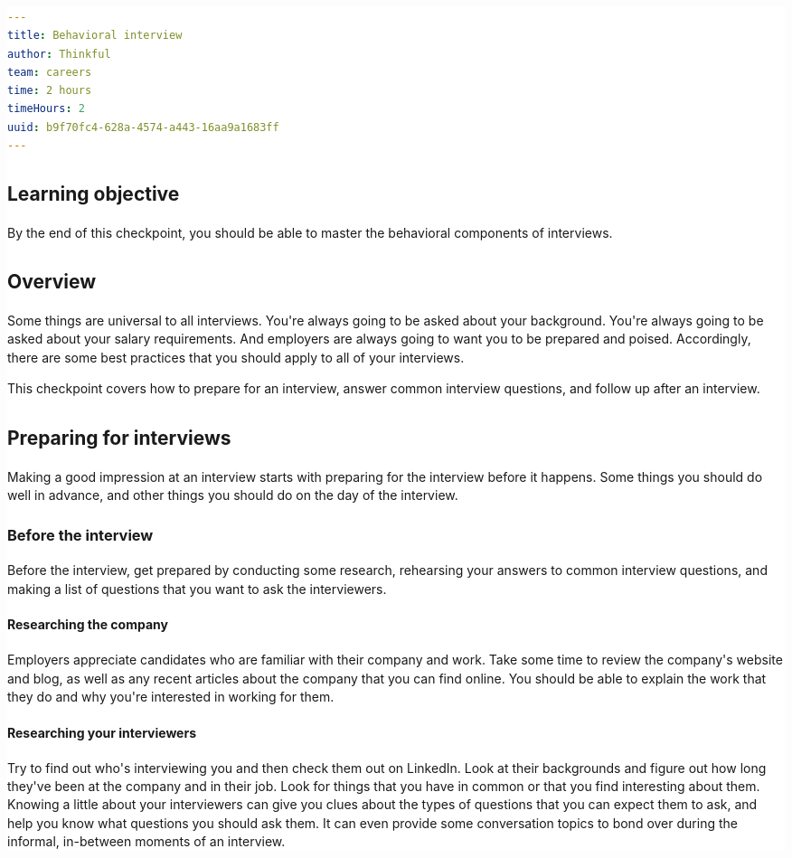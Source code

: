 ```yaml
---
title: Behavioral interview
author: Thinkful
team: careers
time: 2 hours
timeHours: 2
uuid: b9f70fc4-628a-4574-a443-16aa9a1683ff
---
```


## Learning objective

By the end of this checkpoint, you should be able to master the behavioral components of interviews.


## Overview

Some things are universal to all interviews. You're always going to be asked about your background. You're always going to be asked about your salary requirements. And employers are always going to want you to be prepared and poised. Accordingly, there are some best practices that you should apply to all of your interviews. 

This checkpoint covers how to prepare for an interview, answer common interview questions, and follow up after an interview. 


## Preparing for interviews

Making a good impression at an interview starts with preparing for the interview before it happens. Some things you should do well in advance, and other things you should do on the day of the interview. 


### Before the interview

Before the interview, get prepared by conducting some research, rehearsing your answers to common interview questions, and making a list of questions that you want to ask the interviewers.  


#### Researching the company

Employers appreciate candidates who are familiar with their company and work. Take some time to review the company's website and blog, as well as any recent articles about the company that you can find online. You should be able to explain the work that they do and why you're interested in working for them. 


#### Researching your interviewers

Try to find out who's interviewing you and then check them out on LinkedIn. Look at their backgrounds and figure out how long they've been at the company and in their job. Look for things that you have in common or that you find interesting about them. Knowing a little about your interviewers can give you clues about the types of questions that you can expect them to ask, and help you know what questions you should ask them. It can even provide some conversation topics to bond over during the informal, in-between moments of an interview. 

